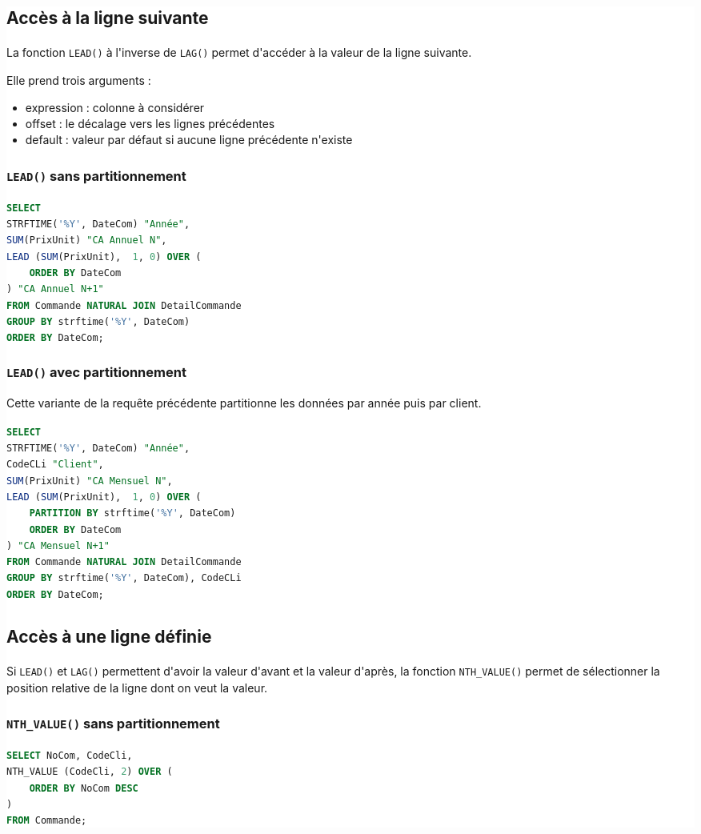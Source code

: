 
## Accès à la ligne suivante

La fonction `LEAD()` à l'inverse de `LAG()` permet d'accéder à la valeur de la ligne suivante.

Elle prend trois arguments :
- expression : colonne à considérer
- offset : le décalage vers les lignes précédentes
- default : valeur par défaut si aucune ligne précédente n'existe

### `LEAD()` sans partitionnement

```sql
SELECT 
STRFTIME('%Y', DateCom) "Année", 
SUM(PrixUnit) "CA Annuel N", 
LEAD (SUM(PrixUnit),  1, 0) OVER (
    ORDER BY DateCom
) "CA Annuel N+1" 
FROM Commande NATURAL JOIN DetailCommande
GROUP BY strftime('%Y', DateCom)
ORDER BY DateCom;
```

### `LEAD()` avec partitionnement

Cette variante de la requête précédente partitionne les données par année puis par client.

```sql
SELECT 
STRFTIME('%Y', DateCom) "Année", 
CodeCLi "Client",
SUM(PrixUnit) "CA Mensuel N", 
LEAD (SUM(PrixUnit),  1, 0) OVER ( 
    PARTITION BY strftime('%Y', DateCom) 
    ORDER BY DateCom
) "CA Mensuel N+1"
FROM Commande NATURAL JOIN DetailCommande
GROUP BY strftime('%Y', DateCom), CodeCLi
ORDER BY DateCom;
```


## Accès à une ligne définie

Si `LEAD()` et `LAG()` permettent d'avoir la valeur d'avant et la valeur d'après, la fonction `NTH_VALUE()` permet de sélectionner la position relative de la ligne dont on veut la valeur. 

### `NTH_VALUE()` sans partitionnement

```sql
SELECT NoCom, CodeCli,
NTH_VALUE (CodeCli, 2) OVER ( 
    ORDER BY NoCom DESC
)
FROM Commande;
```
